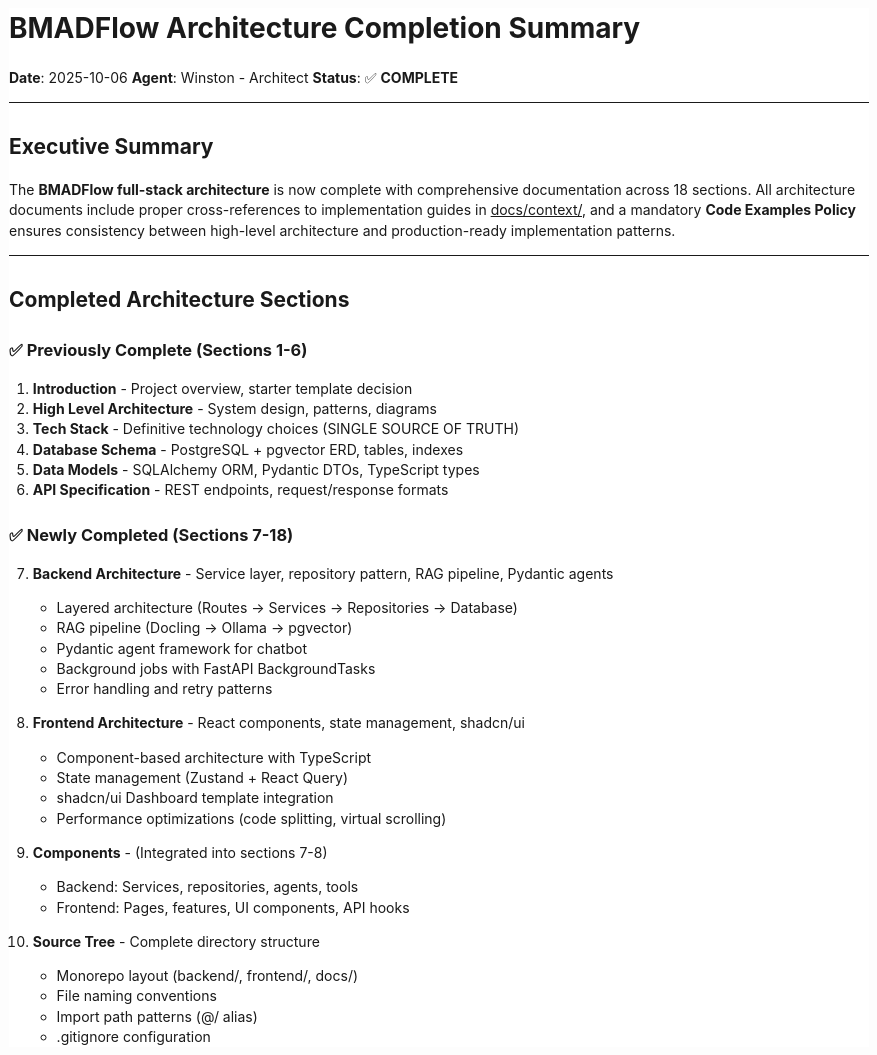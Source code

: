 # BMADFlow Architecture Completion Summary

**Date**: 2025-10-06
**Agent**: Winston - Architect
**Status**: ✅ **COMPLETE**

---

## Executive Summary

The **BMADFlow full-stack architecture** is now complete with comprehensive documentation across 18 sections. All architecture documents include proper cross-references to implementation guides in [docs/context/](../docs/context/), and a mandatory **Code Examples Policy** ensures consistency between high-level architecture and production-ready implementation patterns.

---

## Completed Architecture Sections

### ✅ Previously Complete (Sections 1-6)

1. **Introduction** - Project overview, starter template decision
2. **High Level Architecture** - System design, patterns, diagrams
3. **Tech Stack** - Definitive technology choices (SINGLE SOURCE OF TRUTH)
4. **Database Schema** - PostgreSQL + pgvector ERD, tables, indexes
5. **Data Models** - SQLAlchemy ORM, Pydantic DTOs, TypeScript types
6. **API Specification** - REST endpoints, request/response formats

### ✅ Newly Completed (Sections 7-18)

7. **Backend Architecture** - Service layer, repository pattern, RAG pipeline, Pydantic agents
   - Layered architecture (Routes → Services → Repositories → Database)
   - RAG pipeline (Docling → Ollama → pgvector)
   - Pydantic agent framework for chatbot
   - Background jobs with FastAPI BackgroundTasks
   - Error handling and retry patterns

8. **Frontend Architecture** - React components, state management, shadcn/ui
   - Component-based architecture with TypeScript
   - State management (Zustand + React Query)
   - shadcn/ui Dashboard template integration
   - Performance optimizations (code splitting, virtual scrolling)

9. **Components** - (Integrated into sections 7-8)
   - Backend: Services, repositories, agents, tools
   - Frontend: Pages, features, UI components, API hooks

10. **Source Tree** - Complete directory structure
    - Monorepo layout (backend/, frontend/, docs/)
    - File naming conventions
    - Import path patterns (@/ alias)
    - .gitignore configuration
